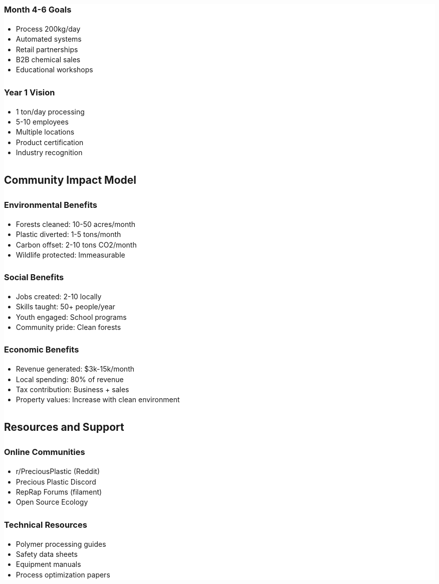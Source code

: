 ### Month 4-6 Goals

- Process 200kg/day
- Automated systems
- Retail partnerships
- B2B chemical sales
- Educational workshops

### Year 1 Vision

- 1 ton/day processing
- 5-10 employees
- Multiple locations
- Product certification
- Industry recognition

## Community Impact Model

### Environmental Benefits

- Forests cleaned: 10-50 acres/month
- Plastic diverted: 1-5 tons/month
- Carbon offset: 2-10 tons CO2/month
- Wildlife protected: Immeasurable

### Social Benefits

- Jobs created: 2-10 locally
- Skills taught: 50+ people/year
- Youth engaged: School programs
- Community pride: Clean forests

### Economic Benefits

- Revenue generated: $3k-15k/month
- Local spending: 80% of revenue
- Tax contribution: Business + sales
- Property values: Increase with clean environment

## Resources and Support

### Online Communities

- r/PreciousPlastic (Reddit)
- Precious Plastic Discord
- RepRap Forums (filament)
- Open Source Ecology

### Technical Resources

- Polymer processing guides
- Safety data sheets
- Equipment manuals
- Process optimization papers
